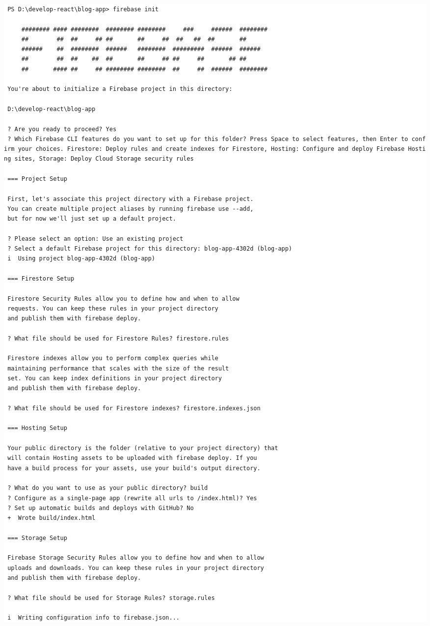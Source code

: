 
   ```
    PS D:\develop-react\blog-app> firebase init

        ######## #### ########  ######## ########     ###     ######  ########
        ##        ##  ##     ## ##       ##     ##  ##   ##  ##       ##
        ######    ##  ########  ######   ########  #########  ######  ######
        ##        ##  ##    ##  ##       ##     ## ##     ##       ## ##
        ##       #### ##     ## ######## ########  ##     ##  ######  ########

    You're about to initialize a Firebase project in this directory:

    D:\develop-react\blog-app

    ? Are you ready to proceed? Yes
    ? Which Firebase CLI features do you want to set up for this folder? Press Space to select features, then Enter to confirm your choices. Firestore: Deploy rules and create indexes for Firestore, Hosting: Configure and deploy Firebase Hosting sites, Storage: Deploy Cloud Storage security rules

    === Project Setup

    First, let's associate this project directory with a Firebase project.
    You can create multiple project aliases by running firebase use --add,
    but for now we'll just set up a default project.

    ? Please select an option: Use an existing project
    ? Select a default Firebase project for this directory: blog-app-4302d (blog-app)
    i  Using project blog-app-4302d (blog-app)

    === Firestore Setup

    Firestore Security Rules allow you to define how and when to allow
    requests. You can keep these rules in your project directory
    and publish them with firebase deploy.

    ? What file should be used for Firestore Rules? firestore.rules

    Firestore indexes allow you to perform complex queries while
    maintaining performance that scales with the size of the result
    set. You can keep index definitions in your project directory
    and publish them with firebase deploy.

    ? What file should be used for Firestore indexes? firestore.indexes.json

    === Hosting Setup

    Your public directory is the folder (relative to your project directory) that
    will contain Hosting assets to be uploaded with firebase deploy. If you
    have a build process for your assets, use your build's output directory.

    ? What do you want to use as your public directory? build
    ? Configure as a single-page app (rewrite all urls to /index.html)? Yes
    ? Set up automatic builds and deploys with GitHub? No
    +  Wrote build/index.html

    === Storage Setup

    Firebase Storage Security Rules allow you to define how and when to allow
    uploads and downloads. You can keep these rules in your project directory
    and publish them with firebase deploy.

    ? What file should be used for Storage Rules? storage.rules

    i  Writing configuration info to firebase.json...
   ```